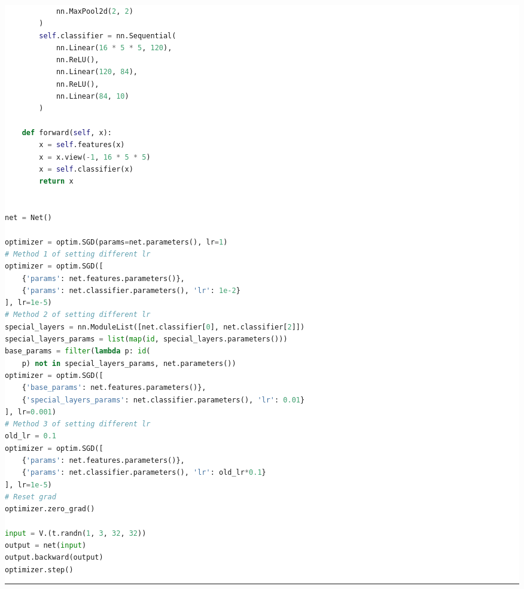 ```py
            nn.MaxPool2d(2, 2)
        )
        self.classifier = nn.Sequential(
            nn.Linear(16 * 5 * 5, 120),
            nn.ReLU(),
            nn.Linear(120, 84),
            nn.ReLU(),
            nn.Linear(84, 10)
        )

    def forward(self, x):
        x = self.features(x)
        x = x.view(-1, 16 * 5 * 5)
        x = self.classifier(x)
        return x


net = Net()

optimizer = optim.SGD(params=net.parameters(), lr=1)
# Method 1 of setting different lr
optimizer = optim.SGD([
    {'params': net.features.parameters()},
    {'params': net.classifier.parameters(), 'lr': 1e-2}
], lr=1e-5)
# Method 2 of setting different lr
special_layers = nn.ModuleList([net.classifier[0], net.classifier[2]])
special_layers_params = list(map(id, special_layers.parameters()))
base_params = filter(lambda p: id(
    p) not in special_layers_params, net.parameters())
optimizer = optim.SGD([
    {'base_params': net.features.parameters()},
    {'special_layers_params': net.classifier.parameters(), 'lr': 0.01}
], lr=0.001)
# Method 3 of setting different lr
old_lr = 0.1
optimizer = optim.SGD([
    {'params': net.features.parameters()},
    {'params': net.classifier.parameters(), 'lr': old_lr*0.1}
], lr=1e-5)
# Reset grad
optimizer.zero_grad()

input = V.(t.randn(1, 3, 32, 32))
output = net(input)
output.backward(output)
optimizer.step()
```

---
